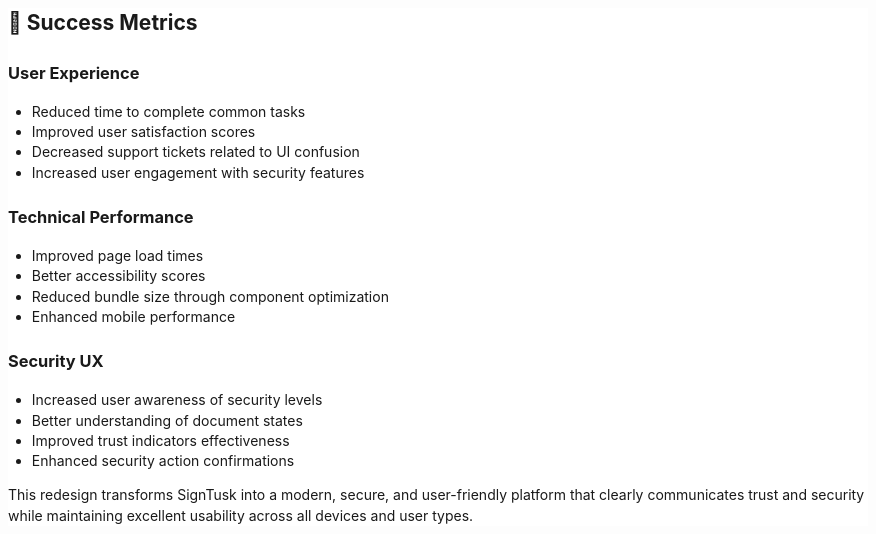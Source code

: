 ## 🎯 **Success Metrics**

### **User Experience**
- Reduced time to complete common tasks
- Improved user satisfaction scores
- Decreased support tickets related to UI confusion
- Increased user engagement with security features

### **Technical Performance**
- Improved page load times
- Better accessibility scores
- Reduced bundle size through component optimization
- Enhanced mobile performance

### **Security UX**
- Increased user awareness of security levels
- Better understanding of document states
- Improved trust indicators effectiveness
- Enhanced security action confirmations

This redesign transforms SignTusk into a modern, secure, and user-friendly platform that clearly communicates trust and security while maintaining excellent usability across all devices and user types.
